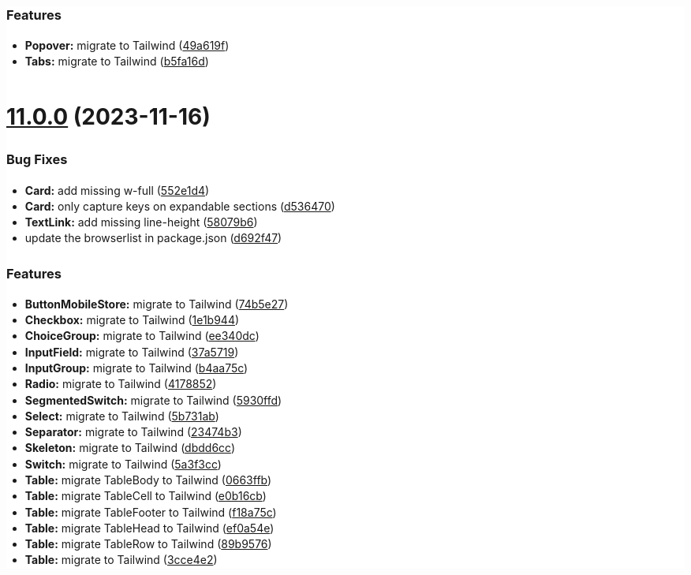 
### Features

* **Popover:** migrate to Tailwind ([49a619f](https://github.com/kiwicom/orbit/commit/49a619f6c5cf15e88dbd71290f391e1b04568087))
* **Tabs:** migrate to Tailwind ([b5fa16d](https://github.com/kiwicom/orbit/commit/b5fa16dab6fb713d397191adbf88ad8ca1a6626e))





# [11.0.0](https://github.com/kiwicom/orbit/compare/@kiwicom/orbit-components@10.3.0...@kiwicom/orbit-components@11.0.0) (2023-11-16)


### Bug Fixes

* **Card:** add missing w-full ([552e1d4](https://github.com/kiwicom/orbit/commit/552e1d410d919066a91455efd1ca8f344e69dbb3))
* **Card:** only capture keys on expandable sections ([d536470](https://github.com/kiwicom/orbit/commit/d53647018cfd6bb95e9651bdfeac5f3a0d9139f4))
* **TextLink:** add missing line-height ([58079b6](https://github.com/kiwicom/orbit/commit/58079b6a7321ab2611aee3b0d1b13018baed9664))
* update the browserlist in package.json ([d692f47](https://github.com/kiwicom/orbit/commit/d692f47bd413705d7145ed7c5db8c36b25048e08))


### Features

* **ButtonMobileStore:** migrate to Tailwind ([74b5e27](https://github.com/kiwicom/orbit/commit/74b5e2744eb004ec4723d3daf049df2944b44652))
* **Checkbox:** migrate to Tailwind ([1e1b944](https://github.com/kiwicom/orbit/commit/1e1b94401511489fb59cd49488fe9eb94d932bc5))
* **ChoiceGroup:** migrate to Tailwind ([ee340dc](https://github.com/kiwicom/orbit/commit/ee340dce492b668a54f405fbde133c21057109b9))
* **InputField:** migrate to Tailwind ([37a5719](https://github.com/kiwicom/orbit/commit/37a57198e698a696463a07028dc7af8b7197f3f4))
* **InputGroup:** migrate to Tailwind ([b4aa75c](https://github.com/kiwicom/orbit/commit/b4aa75cc3061fc11774586e3c653577f140ec003))
* **Radio:** migrate to Tailwind ([4178852](https://github.com/kiwicom/orbit/commit/4178852c615480a55ae4a44774bec651c8cac918))
* **SegmentedSwitch:** migrate to Tailwind ([5930ffd](https://github.com/kiwicom/orbit/commit/5930ffdc37271832f15d6a80b192f02c45423cf1))
* **Select:** migrate to Tailwind ([5b731ab](https://github.com/kiwicom/orbit/commit/5b731ab4382a9c21f246485510e64e54e2288cdd))
* **Separator:** migrate to Tailwind ([23474b3](https://github.com/kiwicom/orbit/commit/23474b3156e22a17aec21317aa1185beef0b3757))
* **Skeleton:** migrate to Tailwind ([dbdd6cc](https://github.com/kiwicom/orbit/commit/dbdd6cc81772df9f21420649ca1ea81929bd5944))
* **Switch:** migrate to Tailwind ([5a3f3cc](https://github.com/kiwicom/orbit/commit/5a3f3cc23a9ac05bb78b9f9cbdf9dd4139546a1d))
* **Table:** migrate TableBody to Tailwind ([0663ffb](https://github.com/kiwicom/orbit/commit/0663ffb65083a7888dc9ca4a9b52dbb9198872d7))
* **Table:** migrate TableCell to Tailwind ([e0b16cb](https://github.com/kiwicom/orbit/commit/e0b16cb2a7044143a102a4245a05c0f6846d6e89))
* **Table:** migrate TableFooter to Tailwind ([f18a75c](https://github.com/kiwicom/orbit/commit/f18a75c7cb7c853c4685d58e918d2eb050b0cd51))
* **Table:** migrate TableHead to Tailwind ([ef0a54e](https://github.com/kiwicom/orbit/commit/ef0a54e2ce7641497a2e2c5ab5a58926a32ebe8f))
* **Table:** migrate TableRow to Tailwind ([89b9576](https://github.com/kiwicom/orbit/commit/89b95763fe69086ceb208ddd42a1030fae58e022))
* **Table:** migrate to Tailwind ([3cce4e2](https://github.com/kiwicom/orbit/commit/3cce4e2c584c710c4a7a1ca082fb833a88984268))